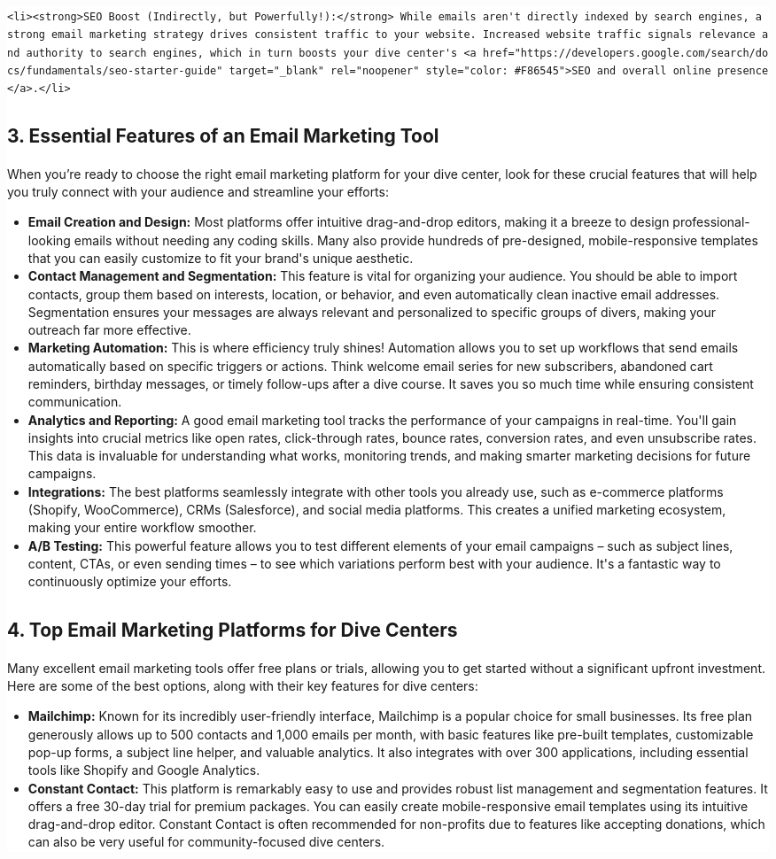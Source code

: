     <li><strong>SEO Boost (Indirectly, but Powerfully!):</strong> While emails aren't directly indexed by search engines, a strong email marketing strategy drives consistent traffic to your website. Increased website traffic signals relevance and authority to search engines, which in turn boosts your dive center's <a href="https://developers.google.com/search/docs/fundamentals/seo-starter-guide" target="_blank" rel="noopener" style="color: #F86545">SEO and overall online presence</a>.</li>
</ul>

<h2 id="essential-features" class="section-heading">3. Essential Features of an Email Marketing Tool</h2>
<p>
When you’re ready to choose the right email marketing platform for your dive center, look for these crucial features that will help you truly connect with your audience and streamline your efforts:
</p>

<ul style="list-style-type: disc;">
    <li><strong>Email Creation and Design:</strong> Most platforms offer intuitive drag-and-drop editors, making it a breeze to design professional-looking emails without needing any coding skills. Many also provide hundreds of pre-designed, mobile-responsive templates that you can easily customize to fit your brand's unique aesthetic.</li>
    <li><strong>Contact Management and Segmentation:</strong> This feature is vital for organizing your audience. You should be able to import contacts, group them based on interests, location, or behavior, and even automatically clean inactive email addresses. Segmentation ensures your messages are always relevant and personalized to specific groups of divers, making your outreach far more effective.</li>
    <li><strong>Marketing Automation:</strong> This is where efficiency truly shines! Automation allows you to set up workflows that send emails automatically based on specific triggers or actions. Think welcome email series for new subscribers, abandoned cart reminders, birthday messages, or timely follow-ups after a dive course. It saves you so much time while ensuring consistent communication.</li>
    <li><strong>Analytics and Reporting:</strong> A good email marketing tool tracks the performance of your campaigns in real-time. You'll gain insights into crucial metrics like open rates, click-through rates, bounce rates, conversion rates, and even unsubscribe rates. This data is invaluable for understanding what works, monitoring trends, and making smarter marketing decisions for future campaigns.</li>
    <li><strong>Integrations:</strong> The best platforms seamlessly integrate with other tools you already use, such as e-commerce platforms (Shopify, WooCommerce), CRMs (Salesforce), and social media platforms. This creates a unified marketing ecosystem, making your entire workflow smoother.</li>
    <li><strong>A/B Testing:</strong> This powerful feature allows you to test different elements of your email campaigns – such as subject lines, content, CTAs, or even sending times – to see which variations perform best with your audience. It's a fantastic way to continuously optimize your efforts.</li>
</ul>

<h2 id="top-email-marketing-platforms" class="section-heading">4. Top Email Marketing Platforms for Dive Centers</h2>
<p>
Many excellent email marketing tools offer free plans or trials, allowing you to get started without a significant upfront investment. Here are some of the best options, along with their key features for dive centers:
</p>

<ul style="list-style-type: disc;">
    <li><strong>Mailchimp:</strong> Known for its incredibly user-friendly interface, Mailchimp is a popular choice for small businesses. Its free plan generously allows up to 500 contacts and 1,000 emails per month, with basic features like pre-built templates, customizable pop-up forms, a subject line helper, and valuable analytics. It also integrates with over 300 applications, including essential tools like Shopify and Google Analytics.</li>
    <li><strong>Constant Contact:</strong> This platform is remarkably easy to use and provides robust list management and segmentation features. It offers a free 30-day trial for premium packages. You can easily create mobile-responsive email templates using its intuitive drag-and-drop editor. Constant Contact is often recommended for non-profits due to features like accepting donations, which can also be very useful for community-focused dive centers.</li>